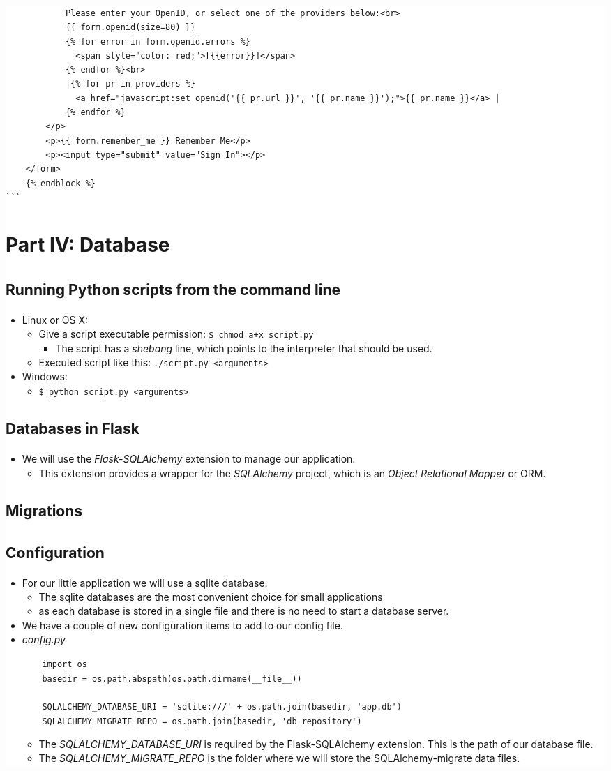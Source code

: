                 Please enter your OpenID, or select one of the providers below:<br>
                {{ form.openid(size=80) }}
                {% for error in form.openid.errors %}
                  <span style="color: red;">[{{error}}]</span>
                {% endfor %}<br>
                |{% for pr in providers %}
                  <a href="javascript:set_openid('{{ pr.url }}', '{{ pr.name }}');">{{ pr.name }}</a> |
                {% endfor %}
            </p>
            <p>{{ form.remember_me }} Remember Me</p>
            <p><input type="submit" value="Sign In"></p>
        </form>
        {% endblock %}    
    ```



# Part IV: Database

## Running Python scripts from the command line

* Linux or OS X:
    * Give a script executable permission: `$ chmod a+x script.py`
        * The script has a *shebang* line, which points to the interpreter that should be used.
    * Executed script like this: `./script.py <arguments>`
* Windows:
    * `$ python script.py <arguments>`
    
## Databases in Flask

* We will use the *Flask-SQLAlchemy* extension to manage our application.    
    * This extension provides a wrapper for the *SQLAlchemy* project, which is an *Object Relational Mapper* or ORM.

## Migrations

## Configuration
* For our little application we will use a sqlite database.
    * The sqlite databases are the most convenient choice for small applications
    * as each database is stored in a single file and there is no need to start a database server.
* We have a couple of new configuration items to add to our config file.
* *config.py*
    ```
        import os
        basedir = os.path.abspath(os.path.dirname(__file__))

        SQLALCHEMY_DATABASE_URI = 'sqlite:///' + os.path.join(basedir, 'app.db')
        SQLALCHEMY_MIGRATE_REPO = os.path.join(basedir, 'db_repository')    
    ```
    * The *SQLALCHEMY_DATABASE_URI* is required by the Flask-SQLAlchemy extension. This is the path of our database file.
    * The *SQLALCHEMY_MIGRATE_REPO* is the folder where we will store the SQLAlchemy-migrate data files.
    